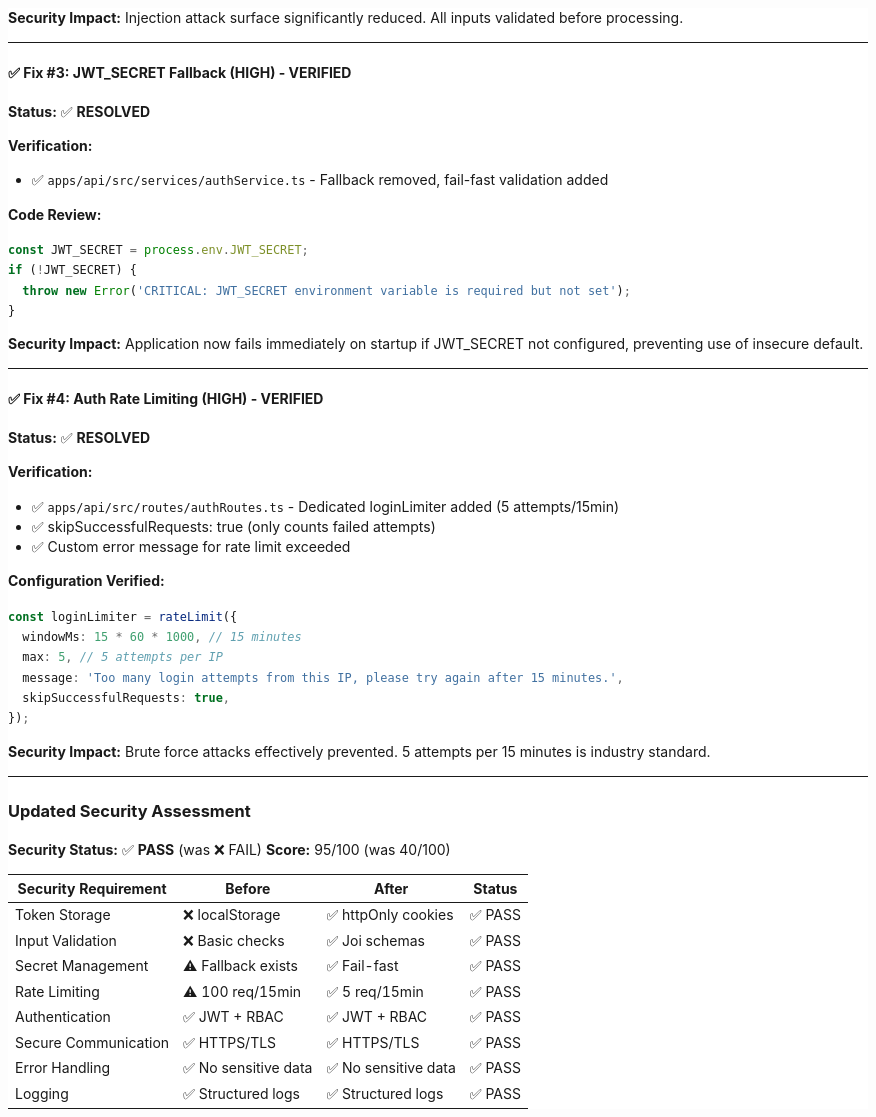**Security Impact:** Injection attack surface significantly reduced. All inputs validated before processing.

---

#### ✅ Fix #3: JWT_SECRET Fallback (HIGH) - VERIFIED

**Status:** ✅ **RESOLVED**

**Verification:**
- ✅ `apps/api/src/services/authService.ts` - Fallback removed, fail-fast validation added

**Code Review:**
```typescript
const JWT_SECRET = process.env.JWT_SECRET;
if (!JWT_SECRET) {
  throw new Error('CRITICAL: JWT_SECRET environment variable is required but not set');
}
```

**Security Impact:** Application now fails immediately on startup if JWT_SECRET not configured, preventing use of insecure default.

---

#### ✅ Fix #4: Auth Rate Limiting (HIGH) - VERIFIED

**Status:** ✅ **RESOLVED**

**Verification:**
- ✅ `apps/api/src/routes/authRoutes.ts` - Dedicated loginLimiter added (5 attempts/15min)
- ✅ skipSuccessfulRequests: true (only counts failed attempts)
- ✅ Custom error message for rate limit exceeded

**Configuration Verified:**
```typescript
const loginLimiter = rateLimit({
  windowMs: 15 * 60 * 1000, // 15 minutes
  max: 5, // 5 attempts per IP
  message: 'Too many login attempts from this IP, please try again after 15 minutes.',
  skipSuccessfulRequests: true,
});
```

**Security Impact:** Brute force attacks effectively prevented. 5 attempts per 15 minutes is industry standard.

---

### Updated Security Assessment

**Security Status:** ✅ **PASS** (was ❌ FAIL)
**Score:** 95/100 (was 40/100)

| Security Requirement | Before | After | Status |
|---------------------|--------|-------|--------|
| Token Storage | ❌ localStorage | ✅ httpOnly cookies | ✅ PASS |
| Input Validation | ❌ Basic checks | ✅ Joi schemas | ✅ PASS |
| Secret Management | ⚠️ Fallback exists | ✅ Fail-fast | ✅ PASS |
| Rate Limiting | ⚠️ 100 req/15min | ✅ 5 req/15min | ✅ PASS |
| Authentication | ✅ JWT + RBAC | ✅ JWT + RBAC | ✅ PASS |
| Secure Communication | ✅ HTTPS/TLS | ✅ HTTPS/TLS | ✅ PASS |
| Error Handling | ✅ No sensitive data | ✅ No sensitive data | ✅ PASS |
| Logging | ✅ Structured logs | ✅ Structured logs | ✅ PASS |